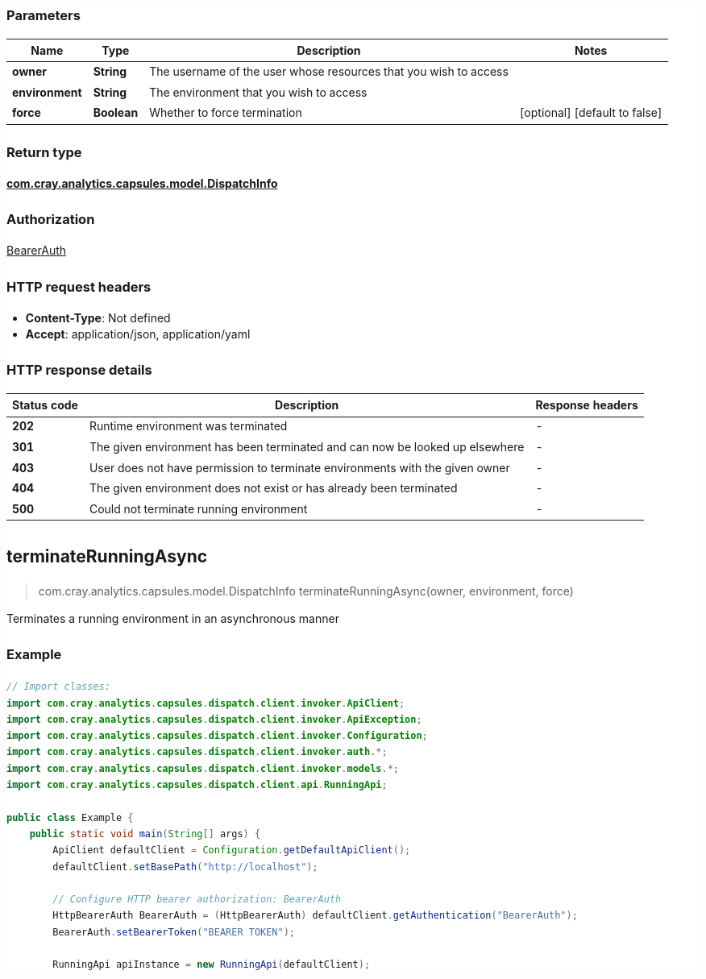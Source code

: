 ### Parameters


Name | Type | Description  | Notes
------------- | ------------- | ------------- | -------------
 **owner** | **String**| The username of the user whose resources that you wish to access |
 **environment** | **String**| The environment that you wish to access |
 **force** | **Boolean**| Whether to force termination | [optional] [default to false]

### Return type

[**com.cray.analytics.capsules.model.DispatchInfo**](com.cray.analytics.capsules.model.DispatchInfo.md)

### Authorization

[BearerAuth](../README.md#BearerAuth)

### HTTP request headers

- **Content-Type**: Not defined
- **Accept**: application/json, application/yaml


### HTTP response details
| Status code | Description | Response headers |
|-------------|-------------|------------------|
| **202** | Runtime environment was terminated |  -  |
| **301** | The given environment has been terminated and can now be looked up elsewhere |  -  |
| **403** | User does not have permission to terminate environments with the given owner |  -  |
| **404** | The given environment does not exist or has already been terminated |  -  |
| **500** | Could not terminate running environment |  -  |


## terminateRunningAsync

> com.cray.analytics.capsules.model.DispatchInfo terminateRunningAsync(owner, environment, force)

Terminates a running environment in an asynchronous manner

### Example

```java
// Import classes:
import com.cray.analytics.capsules.dispatch.client.invoker.ApiClient;
import com.cray.analytics.capsules.dispatch.client.invoker.ApiException;
import com.cray.analytics.capsules.dispatch.client.invoker.Configuration;
import com.cray.analytics.capsules.dispatch.client.invoker.auth.*;
import com.cray.analytics.capsules.dispatch.client.invoker.models.*;
import com.cray.analytics.capsules.dispatch.client.api.RunningApi;

public class Example {
    public static void main(String[] args) {
        ApiClient defaultClient = Configuration.getDefaultApiClient();
        defaultClient.setBasePath("http://localhost");
        
        // Configure HTTP bearer authorization: BearerAuth
        HttpBearerAuth BearerAuth = (HttpBearerAuth) defaultClient.getAuthentication("BearerAuth");
        BearerAuth.setBearerToken("BEARER TOKEN");

        RunningApi apiInstance = new RunningApi(defaultClient);
```